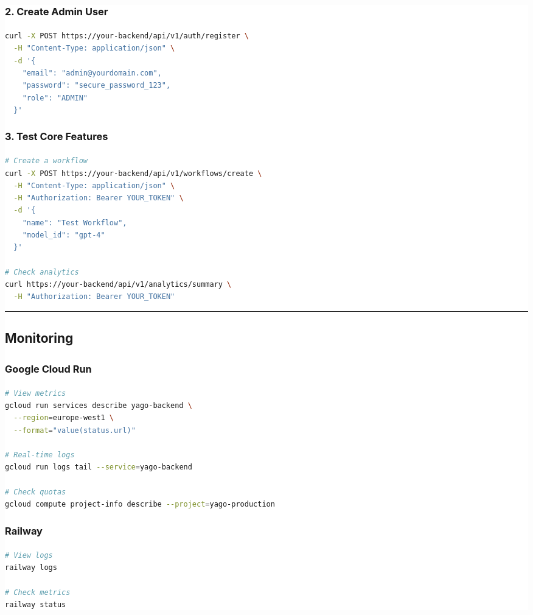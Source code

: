 ### 2. Create Admin User

```bash
curl -X POST https://your-backend/api/v1/auth/register \
  -H "Content-Type: application/json" \
  -d '{
    "email": "admin@yourdomain.com",
    "password": "secure_password_123",
    "role": "ADMIN"
  }'
```

### 3. Test Core Features

```bash
# Create a workflow
curl -X POST https://your-backend/api/v1/workflows/create \
  -H "Content-Type: application/json" \
  -H "Authorization: Bearer YOUR_TOKEN" \
  -d '{
    "name": "Test Workflow",
    "model_id": "gpt-4"
  }'

# Check analytics
curl https://your-backend/api/v1/analytics/summary \
  -H "Authorization: Bearer YOUR_TOKEN"
```

---

## Monitoring

### Google Cloud Run

```bash
# View metrics
gcloud run services describe yago-backend \
  --region=europe-west1 \
  --format="value(status.url)"

# Real-time logs
gcloud run logs tail --service=yago-backend

# Check quotas
gcloud compute project-info describe --project=yago-production
```

### Railway

```bash
# View logs
railway logs

# Check metrics
railway status
```
